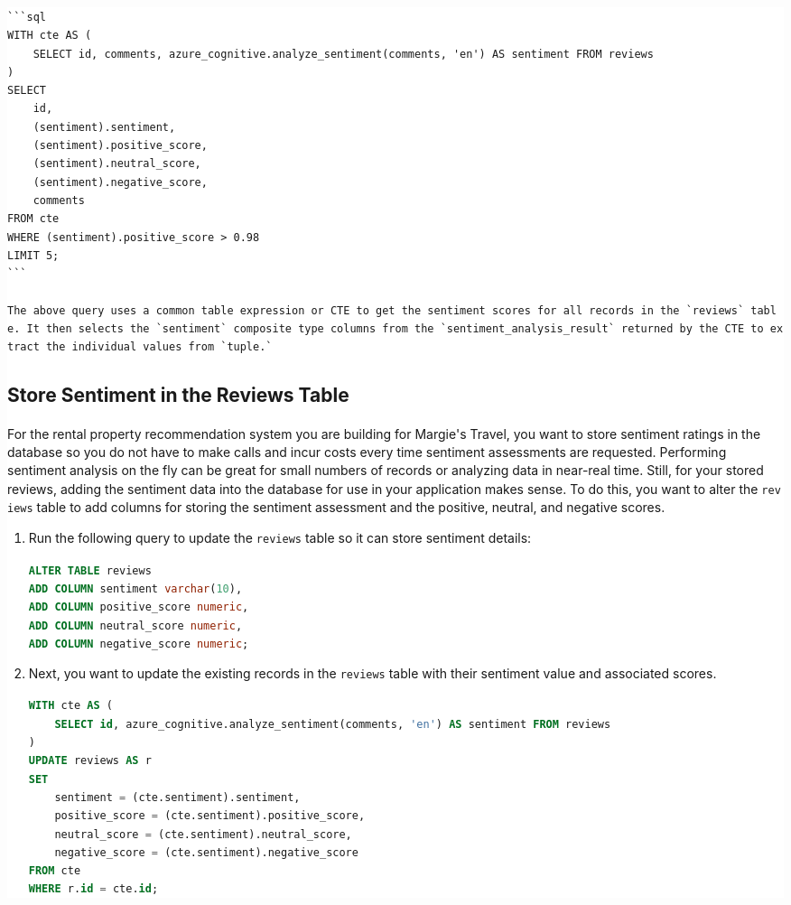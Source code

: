     ```sql
    WITH cte AS (
        SELECT id, comments, azure_cognitive.analyze_sentiment(comments, 'en') AS sentiment FROM reviews
    )
    SELECT
        id,
        (sentiment).sentiment,
        (sentiment).positive_score,
        (sentiment).neutral_score,
        (sentiment).negative_score,
        comments
    FROM cte
    WHERE (sentiment).positive_score > 0.98
    LIMIT 5;
    ```

    The above query uses a common table expression or CTE to get the sentiment scores for all records in the `reviews` table. It then selects the `sentiment` composite type columns from the `sentiment_analysis_result` returned by the CTE to extract the individual values from `tuple.`

## Store Sentiment in the Reviews Table

For the rental property recommendation system you are building for Margie's Travel, you want to store sentiment ratings in the database so you do not have to make calls and incur costs every time sentiment assessments are requested. Performing sentiment analysis on the fly can be great for small numbers of records or analyzing data in near-real time. Still, for your stored reviews, adding the sentiment data into the database for use in your application makes sense. To do this, you want to alter the `reviews` table to add columns for storing the sentiment assessment and the positive, neutral, and negative scores.

1. Run the following query to update the `reviews` table so it can store sentiment details:

    ```sql
    ALTER TABLE reviews
    ADD COLUMN sentiment varchar(10),
    ADD COLUMN positive_score numeric,
    ADD COLUMN neutral_score numeric,
    ADD COLUMN negative_score numeric;
    ```

2. Next, you want to update the existing records in the `reviews` table with their sentiment value and associated scores.

    ```sql
    WITH cte AS (
        SELECT id, azure_cognitive.analyze_sentiment(comments, 'en') AS sentiment FROM reviews
    )
    UPDATE reviews AS r
    SET
        sentiment = (cte.sentiment).sentiment,
        positive_score = (cte.sentiment).positive_score,
        neutral_score = (cte.sentiment).neutral_score,
        negative_score = (cte.sentiment).negative_score
    FROM cte
    WHERE r.id = cte.id;
    ```

